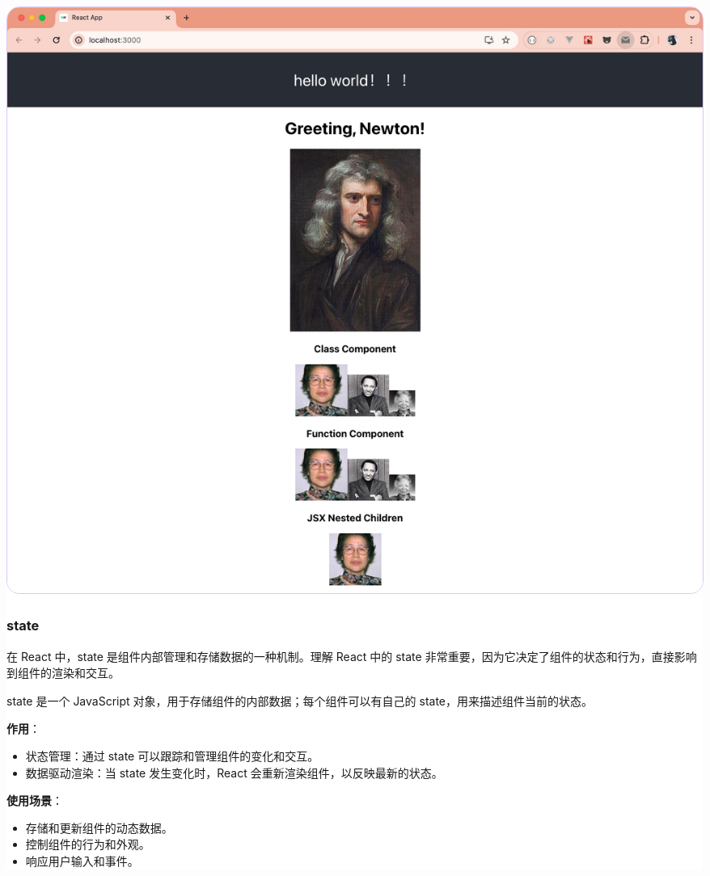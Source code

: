 <img src="assets/83b5f1fd-cfb4-4693-9341-38e434a6ea09.png" style="border:1px solid rgb(222, 198, 251);border-radius: 16px" />

### state
在 React 中，state 是组件内部管理和存储数据的一种机制。理解 React 中的 state 非常重要，因为它决定了组件的状态和行为，直接影响到组件的渲染和交互。

state 是一个 JavaScript 对象，用于存储组件的内部数据；每个组件可以有自己的 state，用来描述组件当前的状态。

**作用**：
- 状态管理：通过 state 可以跟踪和管理组件的变化和交互。
- 数据驱动渲染：当 state 发生变化时，React 会重新渲染组件，以反映最新的状态。

**使用场景**：
- 存储和更新组件的动态数据。
- 控制组件的行为和外观。
- 响应用户输入和事件。
